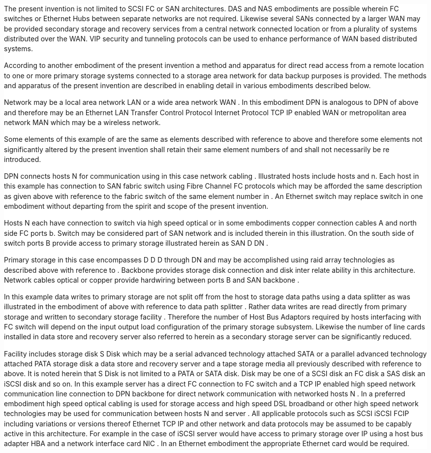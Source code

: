 The present invention is not limited to SCSI FC or SAN architectures. DAS and NAS embodiments are possible wherein FC switches or Ethernet Hubs between separate networks are not required. Likewise several SANs connected by a larger WAN may be provided secondary storage and recovery services from a central network connected location or from a plurality of systems distributed over the WAN. VIP security and tunneling protocols can be used to enhance performance of WAN based distributed systems.

According to another embodiment of the present invention a method and apparatus for direct read access from a remote location to one or more primary storage systems connected to a storage area network for data backup purposes is provided. The methods and apparatus of the present invention are described in enabling detail in various embodiments described below.

Network may be a local area network LAN or a wide area network WAN . In this embodiment DPN is analogous to DPN of above and therefore may be an Ethernet LAN Transfer Control Protocol Internet Protocol TCP IP enabled WAN or metropolitan area network MAN which may be a wireless network.

Some elements of this example of are the same as elements described with reference to above and therefore some elements not significantly altered by the present invention shall retain their same element numbers of and shall not necessarily be re introduced.

DPN connects hosts N for communication using in this case network cabling . Illustrated hosts include hosts and n. Each host in this example has connection to SAN fabric switch using Fibre Channel FC protocols which may be afforded the same description as given above with reference to the fabric switch of the same element number in . An Ethernet switch may replace switch in one embodiment without departing from the spirit and scope of the present invention.

Hosts N each have connection to switch via high speed optical or in some embodiments copper connection cables A and north side FC ports b. Switch may be considered part of SAN network and is included therein in this illustration. On the south side of switch ports B provide access to primary storage illustrated herein as SAN D DN .

Primary storage in this case encompasses D D D through DN and may be accomplished using raid array technologies as described above with reference to . Backbone provides storage disk connection and disk inter relate ability in this architecture. Network cables optical or copper provide hardwiring between ports B and SAN backbone .

In this example data writes to primary storage are not split off from the host to storage data paths using a data splitter as was illustrated in the embodiment of above with reference to data path splitter . Rather data writes are read directly from primary storage and written to secondary storage facility . Therefore the number of Host Bus Adaptors required by hosts interfacing with FC switch will depend on the input output load configuration of the primary storage subsystem. Likewise the number of line cards installed in data store and recovery server also referred to herein as a secondary storage server can be significantly reduced.

Facility includes storage disk S Disk which may be a serial advanced technology attached SATA or a parallel advanced technology attached PATA storage disk a data store and recovery server and a tape storage media all previously described with reference to above. It is noted herein that S Disk is not limited to a PATA or SATA disk. Disk may be one of a SCSI disk an FC disk a SAS disk an iSCSI disk and so on. In this example server has a direct FC connection to FC switch and a TCP IP enabled high speed network communication line connection to DPN backbone for direct network communication with networked hosts N . In a preferred embodiment high speed optical cabling is used for storage access and high speed DSL broadband or other high speed network technologies may be used for communication between hosts N and server . All applicable protocols such as SCSI iSCSI FCIP including variations or versions thereof Ethernet TCP IP and other network and data protocols may be assumed to be capably active in this architecture. For example in the case of iSCSI server would have access to primary storage over IP using a host bus adapter HBA and a network interface card NIC . In an Ethernet embodiment the appropriate Ethernet card would be required.
